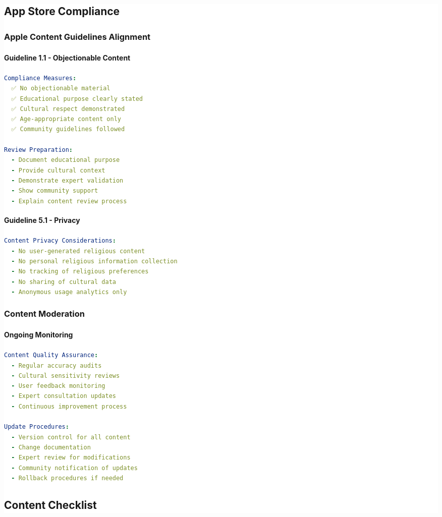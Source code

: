 ## App Store Compliance

### Apple Content Guidelines Alignment

#### Guideline 1.1 - Objectionable Content
```yaml
Compliance Measures:
  ✅ No objectionable material
  ✅ Educational purpose clearly stated
  ✅ Cultural respect demonstrated
  ✅ Age-appropriate content only
  ✅ Community guidelines followed

Review Preparation:
  - Document educational purpose
  - Provide cultural context
  - Demonstrate expert validation
  - Show community support
  - Explain content review process
```

#### Guideline 5.1 - Privacy
```yaml
Content Privacy Considerations:
  - No user-generated religious content
  - No personal religious information collection
  - No tracking of religious preferences
  - No sharing of cultural data
  - Anonymous usage analytics only
```

### Content Moderation

#### Ongoing Monitoring
```yaml
Content Quality Assurance:
  - Regular accuracy audits
  - Cultural sensitivity reviews
  - User feedback monitoring
  - Expert consultation updates
  - Continuous improvement process

Update Procedures:
  - Version control for all content
  - Change documentation
  - Expert review for modifications
  - Community notification of updates
  - Rollback procedures if needed
```

## Content Checklist
